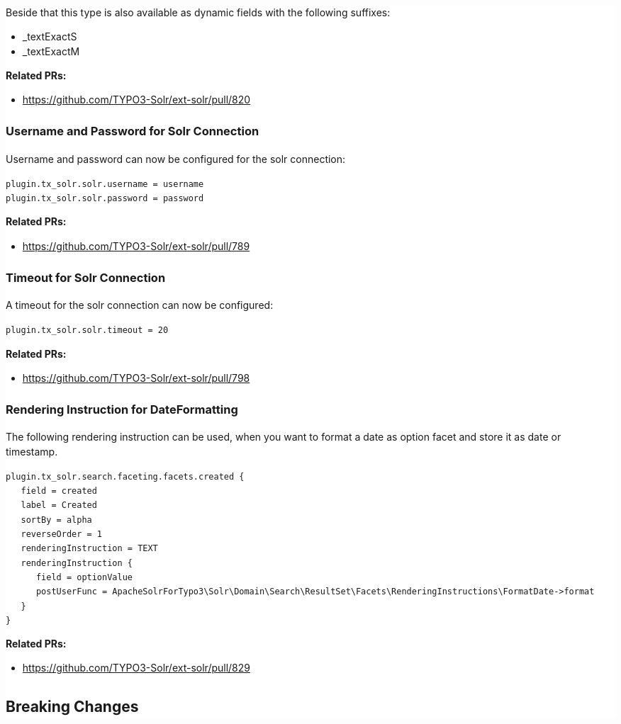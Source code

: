 Beside that this type is also available as dynamic fields with the following suffixes:

* _textExactS
* _textExactM

**Related PRs:**

* https://github.com/TYPO3-Solr/ext-solr/pull/820

### Username and Password for Solr Connection

Username and password can now be configured for the solr connection:

```
plugin.tx_solr.solr.username = username
plugin.tx_solr.solr.password = password
```

**Related PRs:**

* https://github.com/TYPO3-Solr/ext-solr/pull/789

### Timeout for Solr Connection

A timeout for the solr connection can now be configured:

```
plugin.tx_solr.solr.timeout = 20
```

**Related PRs:**

* https://github.com/TYPO3-Solr/ext-solr/pull/798

### Rendering Instruction for DateFormatting

The following rendering instruction can be used, when you want to format a date as option facet and store it as date or timestamp.

```
plugin.tx_solr.search.faceting.facets.created {
   field = created
   label = Created
   sortBy = alpha
   reverseOrder = 1
   renderingInstruction = TEXT
   renderingInstruction {
      field = optionValue
      postUserFunc = ApacheSolrForTypo3\Solr\Domain\Search\ResultSet\Facets\RenderingInstructions\FormatDate->format
   }
}
```

**Related PRs:**

* https://github.com/TYPO3-Solr/ext-solr/pull/829

## Breaking Changes

